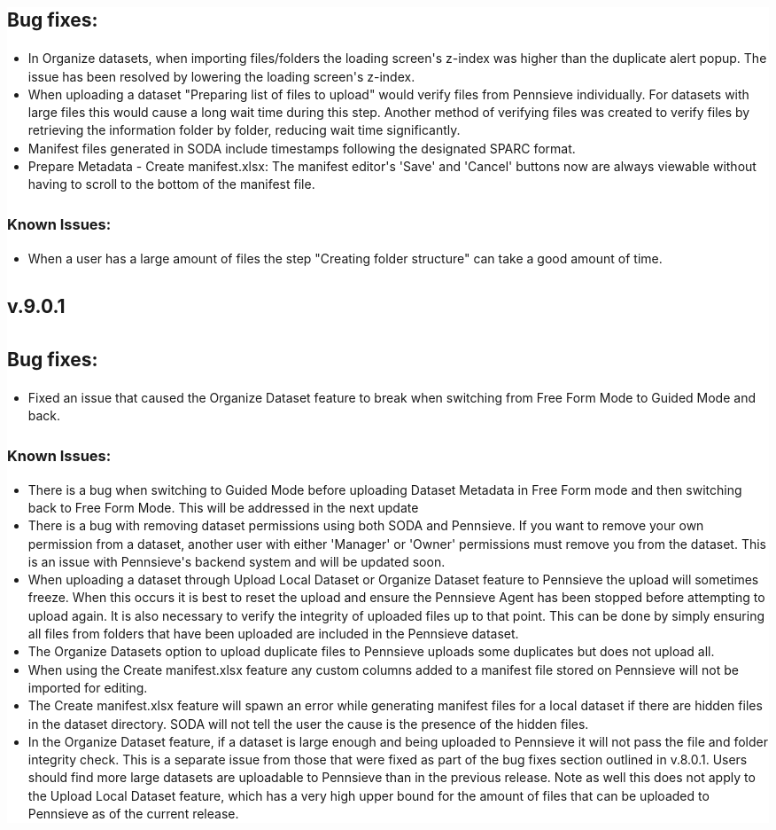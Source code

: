 ## Bug fixes:

- In Organize datasets, when importing files/folders the loading screen's z-index was higher than the duplicate alert popup. The issue has been resolved by lowering the loading screen's z-index.
- When uploading a dataset "Preparing list of files to upload" would verify files from Pennsieve individually. For datasets with large files this would cause a long wait time during this step. Another method of verifying files was created to verify files by retrieving the information folder by folder, reducing wait time significantly.
- Manifest files generated in SODA include timestamps following the designated SPARC format.
- Prepare Metadata - Create manifest.xlsx: The manifest editor's 'Save' and 'Cancel' buttons now are always viewable without having to scroll to the bottom of the manifest file.

### Known Issues:

- When a user has a large amount of files the step "Creating folder structure" can take a good amount of time.

## v.9.0.1

## Bug fixes:

- Fixed an issue that caused the Organize Dataset feature to break when switching from Free Form Mode to Guided Mode and back.

### Known Issues:

- There is a bug when switching to Guided Mode before uploading Dataset Metadata in Free Form mode and then switching back to Free Form Mode. This will be addressed in the next update
- There is a bug with removing dataset permissions using both SODA and Pennsieve. If you want to remove your own permission from a dataset, another user with either 'Manager' or 'Owner' permissions must remove you from the dataset. This is an issue with Pennsieve's backend system and will be updated soon.
- When uploading a dataset through Upload Local Dataset or Organize Dataset feature to Pennsieve the upload will sometimes freeze. When this occurs it is best to reset the upload and ensure the Pennsieve Agent has been stopped before attempting to upload again. It is also necessary to verify the integrity of uploaded files up to that point. This can be done by simply ensuring all files from folders that have been uploaded are included in the Pennsieve dataset.
- The Organize Datasets option to upload duplicate files to Pennsieve uploads some duplicates but does not upload all.
- When using the Create manifest.xlsx feature any custom columns added to a manifest file stored on Pennsieve will not be imported for editing.
- The Create manifest.xlsx feature will spawn an error while generating manifest files for a local dataset if there are hidden files in the dataset directory. SODA will not tell the user the cause is the presence of the hidden files.
- In the Organize Dataset feature, if a dataset is large enough and being uploaded to Pennsieve it will not pass the file and folder integrity check. This is a separate issue from those that were fixed as part of the bug fixes section outlined in v.8.0.1. Users should find more large datasets are uploadable to Pennsieve than in the previous release. Note as well this does not apply to the Upload Local Dataset feature, which has a very high upper bound for the amount of files that can be uploaded to Pennsieve as of the current release.
